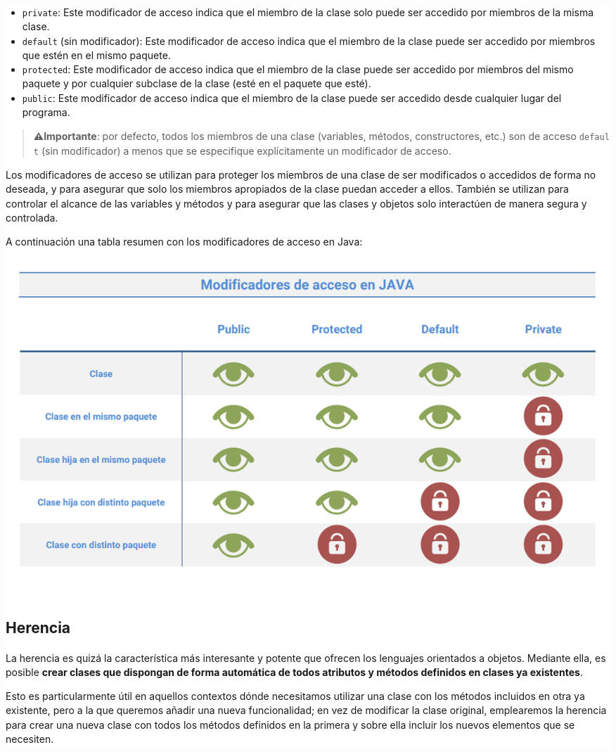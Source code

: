 - `private`: Este modificador de acceso indica que el miembro de la clase solo puede ser accedido por miembros de la misma clase.
- `default` (sin modificador): Este modificador de acceso indica que el miembro de la clase puede ser accedido por miembros que estén en el mismo paquete.
- `protected`: Este modificador de acceso indica que el miembro de la clase puede ser accedido por miembros del mismo paquete y por cualquier subclase de la clase (esté en el paquete que esté).
- `public`: Este modificador de acceso indica que el miembro de la clase puede ser accedido desde cualquier lugar del programa.

> **⚠️Importante**: por defecto, todos los miembros de una clase (variables, métodos, constructores, etc.) son de acceso `default` (sin modificador) a menos que se especifique explícitamente un modificador de acceso.

Los modificadores de acceso se utilizan para proteger los miembros de una clase de ser modificados o accedidos de forma no deseada, y para asegurar que solo los miembros apropiados de la clase puedan acceder a ellos. También se utilizan para controlar el alcance de las variables y métodos y para asegurar que las clases y objetos solo interactúen de manera segura y controlada.

A continuación una tabla resumen con los modificadores de acceso en Java:

![Tabla resumen con los modificadores de acceso y sus alcances](img/03/modificadores-acceso.png)

## Herencia

La herencia es quizá la característica más interesante y potente que ofrecen los lenguajes orientados a objetos. Mediante ella, es posible **crear clases que dispongan de forma automática de todos atributos y métodos definidos en clases ya existentes**.

Esto es particularmente útil en aquellos contextos dónde necesitamos utilizar una clase con los métodos incluidos en otra ya existente, pero a la que queremos añadir una nueva funcionalidad; en vez de modificar la clase original, emplearemos la herencia para crear una nueva clase con todos los métodos definidos en la primera y sobre ella incluir los nuevos elementos que se necesiten.
